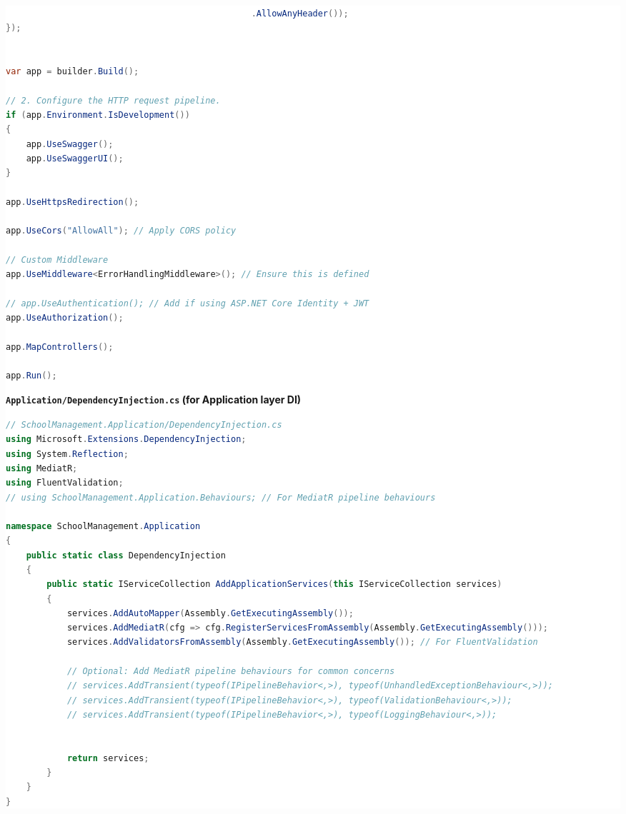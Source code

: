 ```csharp
                                                .AllowAnyHeader());
});


var app = builder.Build();

// 2. Configure the HTTP request pipeline.
if (app.Environment.IsDevelopment())
{
    app.UseSwagger();
    app.UseSwaggerUI();
}

app.UseHttpsRedirection();

app.UseCors("AllowAll"); // Apply CORS policy

// Custom Middleware
app.UseMiddleware<ErrorHandlingMiddleware>(); // Ensure this is defined

// app.UseAuthentication(); // Add if using ASP.NET Core Identity + JWT
app.UseAuthorization();

app.MapControllers();

app.Run();
```

**`Application/DependencyInjection.cs` (for Application layer DI)**
```csharp
// SchoolManagement.Application/DependencyInjection.cs
using Microsoft.Extensions.DependencyInjection;
using System.Reflection;
using MediatR;
using FluentValidation;
// using SchoolManagement.Application.Behaviours; // For MediatR pipeline behaviours

namespace SchoolManagement.Application
{
    public static class DependencyInjection
    {
        public static IServiceCollection AddApplicationServices(this IServiceCollection services)
        {
            services.AddAutoMapper(Assembly.GetExecutingAssembly());
            services.AddMediatR(cfg => cfg.RegisterServicesFromAssembly(Assembly.GetExecutingAssembly()));
            services.AddValidatorsFromAssembly(Assembly.GetExecutingAssembly()); // For FluentValidation

            // Optional: Add MediatR pipeline behaviours for common concerns
            // services.AddTransient(typeof(IPipelineBehavior<,>), typeof(UnhandledExceptionBehaviour<,>));
            // services.AddTransient(typeof(IPipelineBehavior<,>), typeof(ValidationBehaviour<,>));
            // services.AddTransient(typeof(IPipelineBehavior<,>), typeof(LoggingBehaviour<,>));


            return services;
        }
    }
}
```
